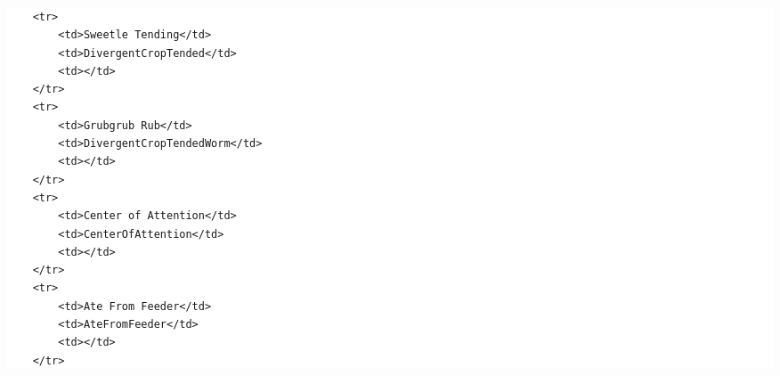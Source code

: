         <tr>
            <td>Sweetle Tending</td>
            <td>DivergentCropTended</td>
            <td></td>
        </tr>
        <tr>
            <td>Grubgrub Rub</td>
            <td>DivergentCropTendedWorm</td>
            <td></td>
        </tr>
        <tr>
            <td>Center of Attention</td>
            <td>CenterOfAttention</td>
            <td></td>
        </tr>
        <tr>
            <td>Ate From Feeder</td>
            <td>AteFromFeeder</td>
            <td></td>
        </tr>
</table>
